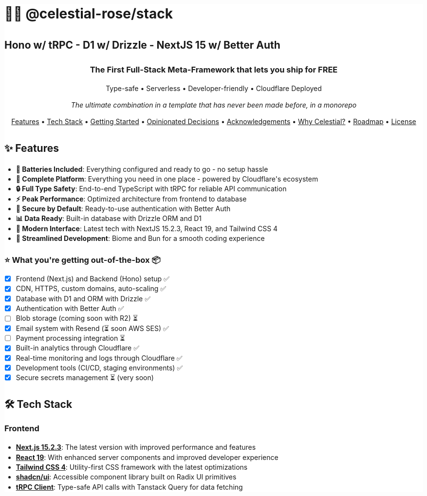 # 🌌🌹 @celestial-rose/stack
## Hono w/ tRPC - D1 w/ Drizzle - NextJS 15 w/ Better Auth

<div align="center">
  <h3>The First Full-Stack Meta-Framework that lets you ship for FREE</h3>
  <p>Type-safe • Serverless • Developer-friendly • Cloudflare Deployed</p>
  <p><em>The ultimate combination in a template that has never been made before, in a monorepo</em></p>
</div>

<p align="center">
  <a href="#-features">Features</a> •
  <a href="#️-tech-stack">Tech Stack</a> •
  <a href="#-getting-started">Getting Started</a> •
  <a href="#-opinionated-decisions">Opinionated Decisions</a> •
  <a href="#-acknowledgements">Acknowledgements</a> •
  <a href="#-why-celestial-in-2025">Why Celestial?</a> •
  <a href="#️-roadmap">Roadmap</a> •
  <a href="#-license">License</a>
</p>

## ✨ Features 

- **🔋 Batteries Included**: Everything configured and ready to go - no setup hassle
- **🚀 Complete Platform**: Everything you need in one place - powered by Cloudflare's ecosystem
- **🔒 Full Type Safety**: End-to-end TypeScript with tRPC for reliable API communication
- **⚡ Peak Performance**: Optimized architecture from frontend to database
- **🔐 Secure by Default**: Ready-to-use authentication with Better Auth
- **📊 Data Ready**: Built-in database with Drizzle ORM and D1
- **🎨 Modern Interface**: Latest tech with NextJS 15.2.3, React 19, and Tailwind CSS 4
- **🧰 Streamlined Development**: Biome and Bun for a smooth coding experience

### ⭐ What you're getting out-of-the-box 📦

- [x] Frontend (Next.js) and Backend (Hono) setup ✅
- [x] CDN, HTTPS, custom domains, auto-scaling ✅
- [x] Database with D1 and ORM with Drizzle ✅
- [x] Authentication with Better Auth ✅
- [ ] Blob storage (coming soon with R2) ⏳
- [x] Email system with Resend (⏳ soon AWS SES) ✅ 
- [ ] Payment processing integration ⏳
- [x] Built-in analytics through Cloudflare ✅
- [x] Real-time monitoring and logs through Cloudflare ✅
- [x] Development tools (CI/CD, staging environments) ✅
- [x] Secure secrets management ⏳ (very soon)

## 🛠️ Tech Stack

### Frontend
- **[Next.js 15.2.3](https://github.com/vercel/next.js)**: The latest version with improved performance and features
- **[React 19](https://github.com/facebook/react)**: With enhanced server components and improved developer experience
- **[Tailwind CSS 4](https://github.com/tailwindlabs/tailwindcss)**: Utility-first CSS framework with the latest optimizations
- **[shadcn/ui](https://github.com/shadcn-ui/ui)**: Accessible component library built on Radix UI primitives
- **[tRPC Client](https://github.com/trpc/trpc)**: Type-safe API calls with Tanstack Query for data fetching
